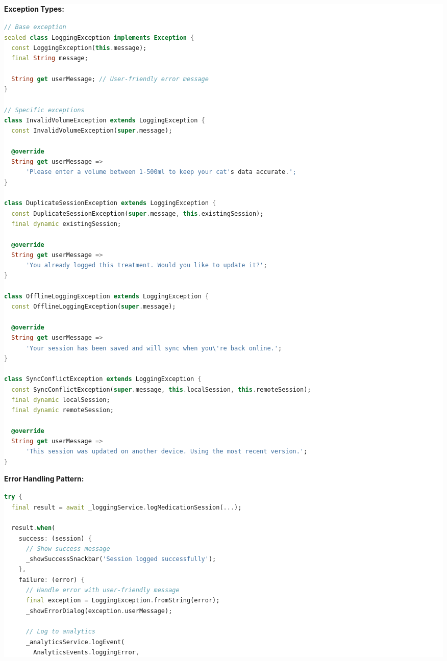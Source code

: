 **Exception Types:**
```dart
// Base exception
sealed class LoggingException implements Exception {
  const LoggingException(this.message);
  final String message;

  String get userMessage; // User-friendly error message
}

// Specific exceptions
class InvalidVolumeException extends LoggingException {
  const InvalidVolumeException(super.message);

  @override
  String get userMessage =>
      'Please enter a volume between 1-500ml to keep your cat's data accurate.';
}

class DuplicateSessionException extends LoggingException {
  const DuplicateSessionException(super.message, this.existingSession);
  final dynamic existingSession;

  @override
  String get userMessage =>
      'You already logged this treatment. Would you like to update it?';
}

class OfflineLoggingException extends LoggingException {
  const OfflineLoggingException(super.message);

  @override
  String get userMessage =>
      'Your session has been saved and will sync when you\'re back online.';
}

class SyncConflictException extends LoggingException {
  const SyncConflictException(super.message, this.localSession, this.remoteSession);
  final dynamic localSession;
  final dynamic remoteSession;

  @override
  String get userMessage =>
      'This session was updated on another device. Using the most recent version.';
}
```

**Error Handling Pattern:**
```dart
try {
  final result = await _loggingService.logMedicationSession(...);

  result.when(
    success: (session) {
      // Show success message
      _showSuccessSnackbar('Session logged successfully');
    },
    failure: (error) {
      // Handle error with user-friendly message
      final exception = LoggingException.fromString(error);
      _showErrorDialog(exception.userMessage);

      // Log to analytics
      _analyticsService.logEvent(
        AnalyticsEvents.loggingError,
```